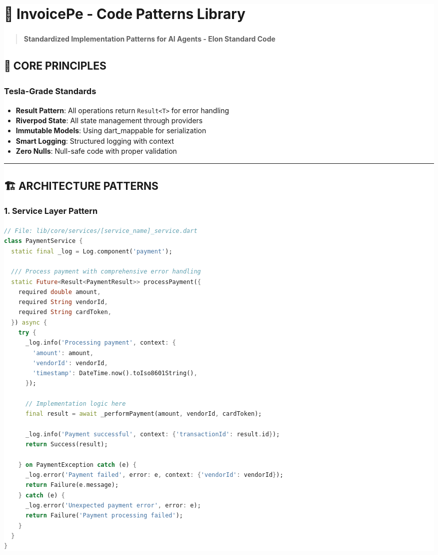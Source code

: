 # 🔧 InvoicePe - Code Patterns Library
> **Standardized Implementation Patterns for AI Agents - Elon Standard Code**

## 🎯 **CORE PRINCIPLES**

### **Tesla-Grade Standards**
- **Result Pattern**: All operations return `Result<T>` for error handling
- **Riverpod State**: All state management through providers
- **Immutable Models**: Using dart_mappable for serialization
- **Smart Logging**: Structured logging with context
- **Zero Nulls**: Null-safe code with proper validation

---

## 🏗️ **ARCHITECTURE PATTERNS**

### **1. Service Layer Pattern**
```dart
// File: lib/core/services/[service_name]_service.dart
class PaymentService {
  static final _log = Log.component('payment');
  
  /// Process payment with comprehensive error handling
  static Future<Result<PaymentResult>> processPayment({
    required double amount,
    required String vendorId,
    required String cardToken,
  }) async {
    try {
      _log.info('Processing payment', context: {
        'amount': amount,
        'vendorId': vendorId,
        'timestamp': DateTime.now().toIso8601String(),
      });
      
      // Implementation logic here
      final result = await _performPayment(amount, vendorId, cardToken);
      
      _log.info('Payment successful', context: {'transactionId': result.id});
      return Success(result);
      
    } on PaymentException catch (e) {
      _log.error('Payment failed', error: e, context: {'vendorId': vendorId});
      return Failure(e.message);
    } catch (e) {
      _log.error('Unexpected payment error', error: e);
      return Failure('Payment processing failed');
    }
  }
}
```
